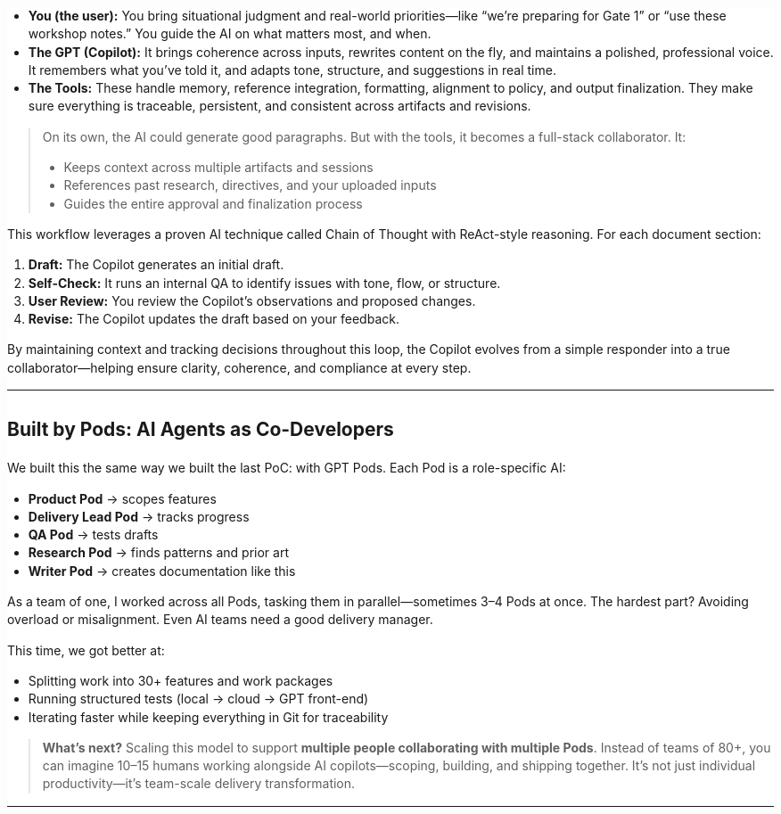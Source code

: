 * **You (the user):** You bring situational judgment and real-world priorities—like “we’re preparing for Gate 1” or “use these workshop notes.” You guide the AI on what matters most, and when.
* **The GPT (Copilot):** It brings coherence across inputs, rewrites content on the fly, and maintains a polished, professional voice. It remembers what you’ve told it, and adapts tone, structure, and suggestions in real time.
* **The Tools:** These handle memory, reference integration, formatting, alignment to policy, and output finalization. They make sure everything is traceable, persistent, and consistent across artifacts and revisions.

> On its own, the AI could generate good paragraphs. But with the tools, it becomes a full-stack collaborator. It:
>
> * Keeps context across multiple artifacts and sessions
> * References past research, directives, and your uploaded inputs
> * Guides the entire approval and finalization process

This workflow leverages a proven AI technique called Chain of Thought with ReAct-style reasoning. For each document section:

1. **Draft:** The Copilot generates an initial draft.
2. **Self-Check:** It runs an internal QA to identify issues with tone, flow, or structure.
3. **User Review:** You review the Copilot’s observations and proposed changes.
4. **Revise:** The Copilot updates the draft based on your feedback.

By maintaining context and tracking decisions throughout this loop, the Copilot evolves from a simple responder into a true collaborator—helping ensure clarity, coherence, and compliance at every step.

---

## Built by Pods: AI Agents as Co-Developers

We built this the same way we built the last PoC: with GPT Pods.
Each Pod is a role-specific AI:

* **Product Pod** → scopes features
* **Delivery Lead Pod** → tracks progress
* **QA Pod** → tests drafts
* **Research Pod** → finds patterns and prior art
* **Writer Pod** → creates documentation like this

As a team of one, I worked across all Pods, tasking them in parallel—sometimes 3–4 Pods at once. The hardest part? Avoiding overload or misalignment. Even AI teams need a good delivery manager.

This time, we got better at:

* Splitting work into 30+ features and work packages
* Running structured tests (local → cloud → GPT front-end)
* Iterating faster while keeping everything in Git for traceability

> **What’s next?** Scaling this model to support **multiple people collaborating with multiple Pods**. Instead of teams of 80+, you can imagine 10–15 humans working alongside AI copilots—scoping, building, and shipping together. It’s not just individual productivity—it’s team-scale delivery transformation.

---
